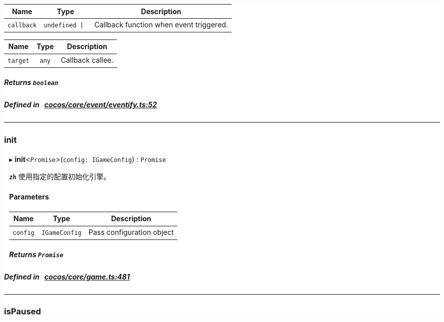 | Name | Type | Description |
| :------: | :------: | :------: |
| `callback` | `undefined \| ` | Callback function when event triggered.  |

| Name | Type | Description |
| :------: | :------: | :------: |
| `target` | `any` | Callback callee.  |



##### Returns `boolean`




</div>

##### Defined in &nbsp;   [cocos/core/event/eventify.ts:52](https://github.com/cocos-creator/engine/blob/c7bf6b8a9/cocos/core/event/eventify.ts#L52)&nbsp;
___
### init
<div style="margin-left: 10px;">

▸   **init**<`Promise`\>(`config: IGameConfig`) : `Promise`




**`zh`** 使用指定的配置初始化引擎。








#### Parameters

| Name | Type | Description |
| :------: | :------: | :------: |
| `config` | `IGameConfig` | Pass configuration object  |



##### Returns `Promise`




</div>

##### Defined in &nbsp;   [cocos/core/game.ts:481](https://github.com/cocos-creator/engine/blob/c7bf6b8a9/cocos/core/game.ts#L481)&nbsp;
___
### isPaused
<div style="margin-left: 10px;">
